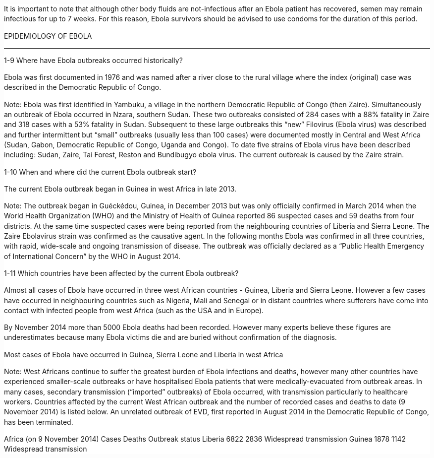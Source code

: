 It is important to note that although other body fluids are not-infectious after an Ebola patient has recovered, semen may remain infectious for up to 7 weeks. For this reason, Ebola survivors should be advised to use condoms for the duration of this period.





EPIDEMIOLOGY OF EBOLA
_______________________________________________________________

1-9 Where have Ebola outbreaks occurred historically?

Ebola was first documented in 1976 and was named after a river close to the rural village where the index (original) case was described in the Democratic Republic of Congo.

Note: Ebola was first identified in Yambuku, a village in the northern Democratic Republic of Congo (then Zaire). Simultaneously an outbreak of Ebola occurred in Nzara, southern Sudan. These two outbreaks consisted of 284 cases with a 88% fatality in Zaire and 318 cases with a 53% fatality in Sudan. Subsequent to these large outbreaks this “new” Filovirus (Ebola virus) was described and further intermittent but “small” outbreaks (usually less than 100 cases) were documented mostly in Central and West Africa (Sudan, Gabon, Democratic Republic of Congo, Uganda and Congo). To date five strains of Ebola virus have been described including: Sudan, Zaire, Tai Forest, Reston and Bundibugyo ebola virus.  The current outbreak is caused by the Zaire strain.

1-10 When and where did the current Ebola outbreak start?

The current Ebola outbreak began in Guinea in west Africa in late 2013.

Note: The outbreak began in Guéckédou, Guinea, in December 2013 but was only officially confirmed in March 2014 when the World Health Organization (WHO) and the Ministry of Health of Guinea reported 86 suspected cases and 59 deaths from four districts. At the same time suspected cases were being reported from the neighbouring countries of Liberia and Sierra Leone. The Zaire Ebolavirus strain was confirmed as the causative agent. In the following months Ebola was confirmed in all three countries, with rapid, wide-scale and ongoing transmission of disease. The outbreak was officially declared as a “Public Health Emergency of International Concern” by the WHO in August 2014.

1-11 Which countries have been affected by the current Ebola outbreak?

Almost all cases of Ebola have occurred in three west African countries - Guinea, Liberia and Sierra Leone.  However a few cases have occurred in neighbouring countries such as Nigeria, Mali and Senegal or in distant countries where sufferers have come into contact with infected people from west Africa (such as the USA and in Europe).

By November 2014 more than 5000 Ebola deaths had been recorded. However many experts believe these figures are underestimates because many Ebola victims die and are buried without confirmation of the diagnosis.

Most cases of Ebola have occurred in Guinea, Sierra Leone and Liberia in west Africa

Note: West Africans continue to suffer the greatest burden of Ebola infections and deaths, however many other countries have experienced smaller-scale outbreaks or have hospitalised Ebola patients that were medically-evacuated from outbreak areas. In many cases, secondary transmission (“imported” outbreaks) of Ebola occurred, with transmission particularly to healthcare workers. Countries affected by the current West African outbreak and the number of recorded cases and deaths to date (9 November 2014) is listed below. An unrelated outbreak of EVD, first reported in August 2014 in the Democratic Republic of Congo, has been terminated.

Africa 
(on 9 November 2014)
Cases
Deaths
Outbreak status
Liberia
6822
2836
Widespread transmission
Guinea
1878
1142
Widespread transmission